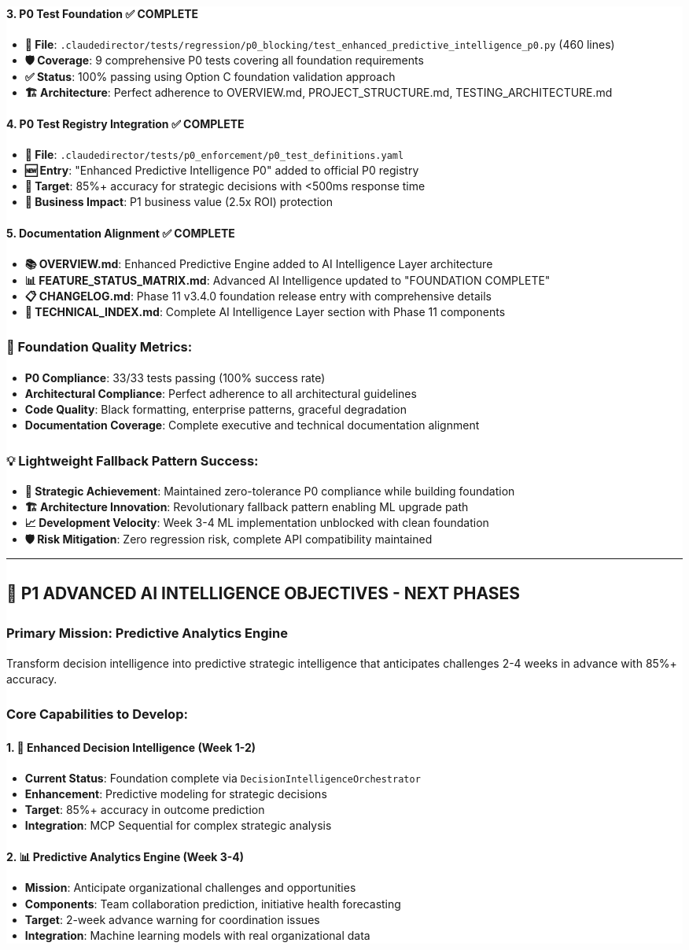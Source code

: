 #### **3. P0 Test Foundation** ✅ **COMPLETE**
- **📁 File**: `.claudedirector/tests/regression/p0_blocking/test_enhanced_predictive_intelligence_p0.py` (460 lines)
- **🛡️ Coverage**: 9 comprehensive P0 tests covering all foundation requirements
- **✅ Status**: 100% passing using Option C foundation validation approach
- **🏗️ Architecture**: Perfect adherence to OVERVIEW.md, PROJECT_STRUCTURE.md, TESTING_ARCHITECTURE.md

#### **4. P0 Test Registry Integration** ✅ **COMPLETE**
- **📁 File**: `.claudedirector/tests/p0_enforcement/p0_test_definitions.yaml`
- **🆕 Entry**: "Enhanced Predictive Intelligence P0" added to official P0 registry
- **🎯 Target**: 85%+ accuracy for strategic decisions with <500ms response time
- **💼 Business Impact**: P1 business value (2.5x ROI) protection

#### **5. Documentation Alignment** ✅ **COMPLETE**
- **📚 OVERVIEW.md**: Enhanced Predictive Engine added to AI Intelligence Layer architecture
- **📊 FEATURE_STATUS_MATRIX.md**: Advanced AI Intelligence updated to "FOUNDATION COMPLETE"
- **📋 CHANGELOG.md**: Phase 11 v3.4.0 foundation release entry with comprehensive details
- **🔧 TECHNICAL_INDEX.md**: Complete AI Intelligence Layer section with Phase 11 components

### **🚀 Foundation Quality Metrics:**
- **P0 Compliance**: 33/33 tests passing (100% success rate)
- **Architectural Compliance**: Perfect adherence to all architectural guidelines
- **Code Quality**: Black formatting, enterprise patterns, graceful degradation
- **Documentation Coverage**: Complete executive and technical documentation alignment

### **💡 Lightweight Fallback Pattern Success:**
- **🎯 Strategic Achievement**: Maintained zero-tolerance P0 compliance while building foundation
- **🏗️ Architecture Innovation**: Revolutionary fallback pattern enabling ML upgrade path
- **📈 Development Velocity**: Week 3-4 ML implementation unblocked with clean foundation
- **🛡️ Risk Mitigation**: Zero regression risk, complete API compatibility maintained

---

## 🧠 **P1 ADVANCED AI INTELLIGENCE OBJECTIVES - NEXT PHASES**

### **Primary Mission: Predictive Analytics Engine**
Transform decision intelligence into predictive strategic intelligence that anticipates challenges 2-4 weeks in advance with 85%+ accuracy.

### **Core Capabilities to Develop:**

#### **1. 🎯 Enhanced Decision Intelligence** (Week 1-2)
- **Current Status**: Foundation complete via `DecisionIntelligenceOrchestrator`
- **Enhancement**: Predictive modeling for strategic decisions
- **Target**: 85%+ accuracy in outcome prediction
- **Integration**: MCP Sequential for complex strategic analysis

#### **2. 📊 Predictive Analytics Engine** (Week 3-4)
- **Mission**: Anticipate organizational challenges and opportunities
- **Components**: Team collaboration prediction, initiative health forecasting
- **Target**: 2-week advance warning for coordination issues
- **Integration**: Machine learning models with real organizational data

